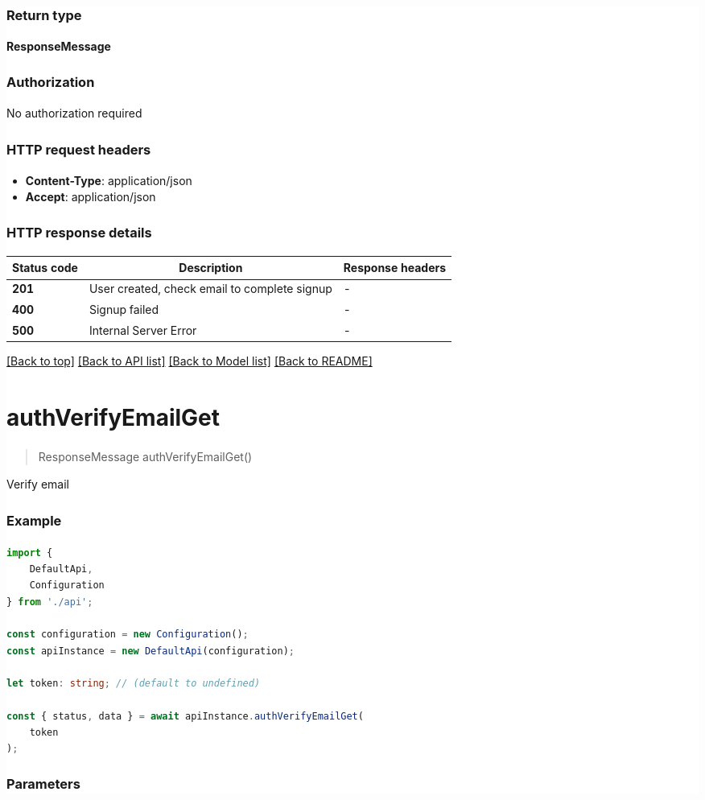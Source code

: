 
### Return type

**ResponseMessage**

### Authorization

No authorization required

### HTTP request headers

 - **Content-Type**: application/json
 - **Accept**: application/json


### HTTP response details
| Status code | Description | Response headers |
|-------------|-------------|------------------|
|**201** | User created, check email to complete signup |  -  |
|**400** | Signup failed |  -  |
|**500** | Internal Server Error |  -  |

[[Back to top]](#) [[Back to API list]](../README.md#documentation-for-api-endpoints) [[Back to Model list]](../README.md#documentation-for-models) [[Back to README]](../README.md)

# **authVerifyEmailGet**
> ResponseMessage authVerifyEmailGet()

Verify email

### Example

```typescript
import {
    DefaultApi,
    Configuration
} from './api';

const configuration = new Configuration();
const apiInstance = new DefaultApi(configuration);

let token: string; // (default to undefined)

const { status, data } = await apiInstance.authVerifyEmailGet(
    token
);
```

### Parameters
